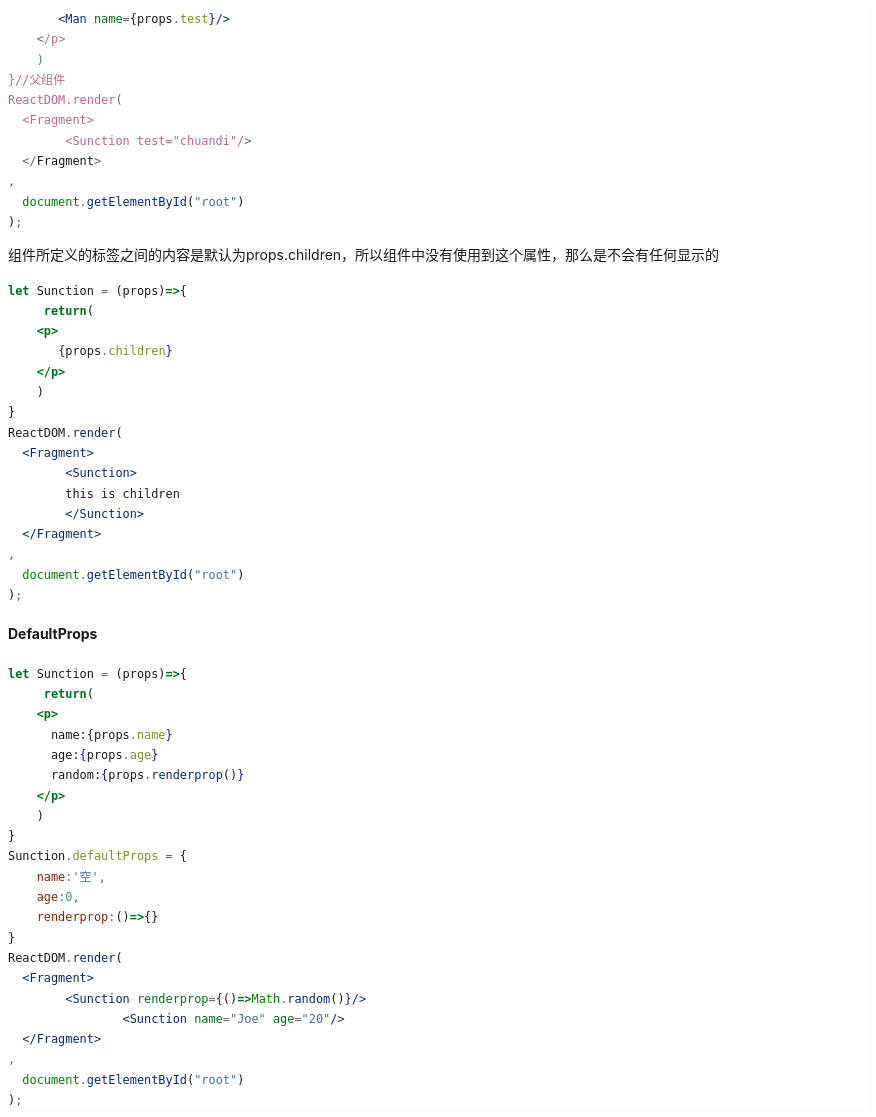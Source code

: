 ```jsx
       <Man name={props.test}/>
    </p>
	)
}//父组件
ReactDOM.render(
  <Fragment>
        <Sunction test="chuandi"/>
  </Fragment>
,
  document.getElementById("root")
);
```

组件所定义的标签之间的内容是默认为props.children，所以组件中没有使用到这个属性，那么是不会有任何显示的

```jsx
let Sunction = (props)=>{
     return(
    <p>
       {props.children}
    </p>
	)
}
ReactDOM.render(
  <Fragment>
        <Sunction>
        this is children
        </Sunction>
  </Fragment>
,
  document.getElementById("root")
);
```

#### DefaultProps

```jsx
let Sunction = (props)=>{
     return(
    <p>
      name:{props.name}
      age:{props.age}
      random:{props.renderprop()}
    </p>
	)
}
Sunction.defaultProps = {
    name:'空',
    age:0,
    renderprop:()=>{}
}
ReactDOM.render(
  <Fragment>
        <Sunction renderprop={()=>Math.random()}/>
                <Sunction name="Joe" age="20"/>
  </Fragment>
,
  document.getElementById("root")
);
```
